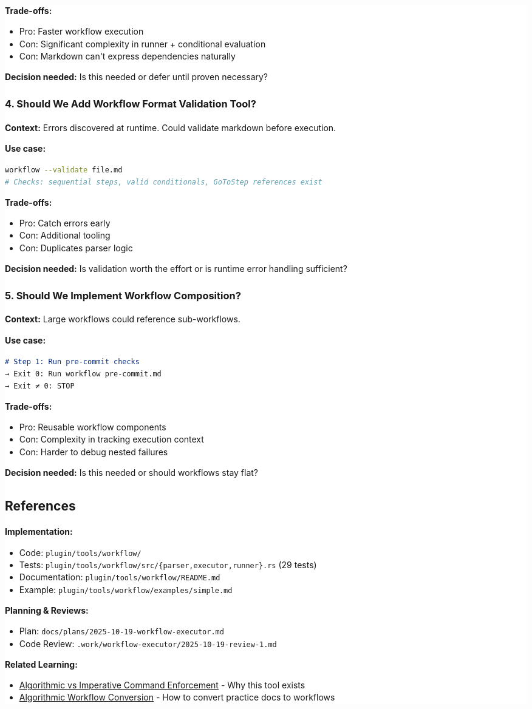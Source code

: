 **Trade-offs:**
- Pro: Faster workflow execution
- Con: Significant complexity in runner + conditional evaluation
- Con: Markdown can't express dependencies naturally

**Decision needed:** Is this needed or defer until proven necessary?

### 4. **Should We Add Workflow Format Validation Tool?**

**Context:** Errors discovered at runtime. Could validate markdown before execution.

**Use case:**
```bash
workflow --validate file.md
# Checks: sequential steps, valid conditionals, GoToStep references exist
```

**Trade-offs:**
- Pro: Catch errors early
- Con: Additional tooling
- Con: Duplicates parser logic

**Decision needed:** Is validation worth the effort or is runtime error handling sufficient?

### 5. **Should We Implement Workflow Composition?**

**Context:** Large workflows could reference sub-workflows.

**Use case:**
```markdown
# Step 1: Run pre-commit checks
→ Exit 0: Run workflow pre-commit.md
→ Exit ≠ 0: STOP
```

**Trade-offs:**
- Pro: Reusable workflow components
- Con: Complexity in tracking execution context
- Con: Harder to debug nested failures

**Decision needed:** Is this needed or should workflows stay flat?

## References

**Implementation:**
- Code: `plugin/tools/workflow/`
- Tests: `plugin/tools/workflow/src/{parser,executor,runner}.rs` (29 tests)
- Documentation: `plugin/tools/workflow/README.md`
- Example: `plugin/tools/workflow/examples/simple.md`

**Planning & Reviews:**
- Plan: `docs/plans/2025-10-19-workflow-executor.md`
- Code Review: `.work/workflow-executor/2025-10-19-review-1.md`

**Related Learning:**
- [Algorithmic vs Imperative Command Enforcement](2025-10-16-algorithmic-command-enforcement.md) - Why this tool exists
- [Algorithmic Workflow Conversion](2025-10-16-algorithmic-workflow-conversion.md) - How to convert practice docs to workflows
